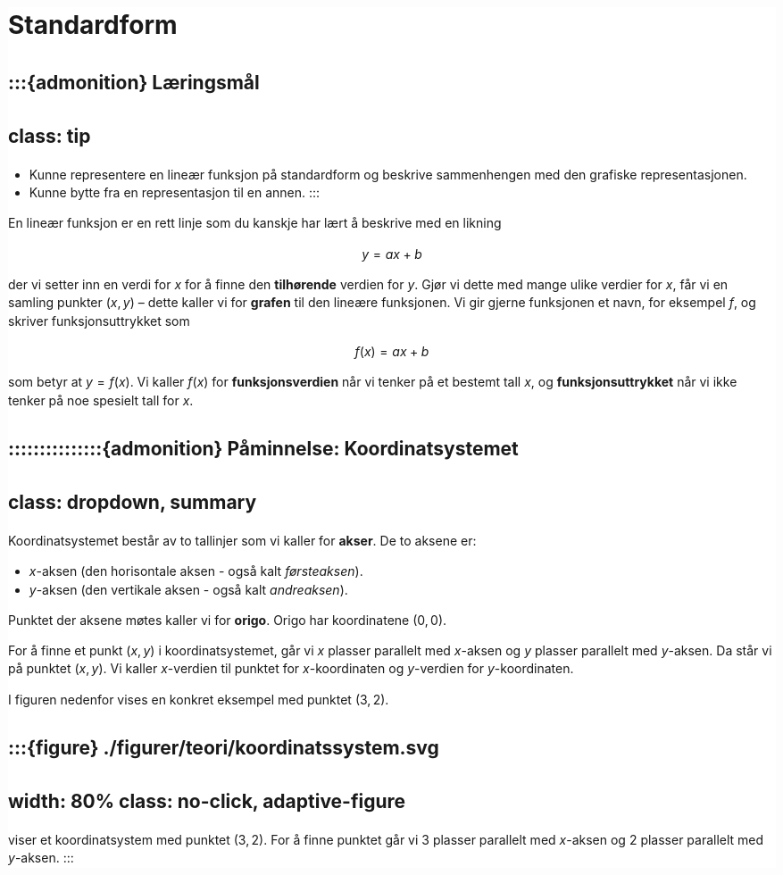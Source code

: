 # Standardform

:::{admonition} Læringsmål
---
class: tip
---
* Kunne representere en lineær funksjon på standardform og beskrive sammenhengen med den grafiske representasjonen.
* Kunne bytte fra en representasjon til en annen.
:::

En lineær funksjon er en rett linje som du kanskje har lært å beskrive med en likning

$$
y = ax + b 
$$


der vi setter inn en verdi for $x$ for å finne den **tilhørende** verdien for $y$. Gjør vi dette med mange ulike verdier for $x$, får vi en samling punkter $(x, y)$ – dette kaller vi for **grafen** til den lineære funksjonen. Vi gir gjerne funksjonen et navn, for eksempel $f$, og skriver funksjonsuttrykket som

$$
f(x) = ax + b
$$

som betyr at $y = f(x)$. Vi kaller $f(x)$ for **funksjonsverdien** når vi tenker på et bestemt tall $x$, og **funksjonsuttrykket** når vi ikke tenker på noe spesielt tall for $x$.


:::::::::::::::{admonition} Påminnelse: Koordinatsystemet
---
class: dropdown, summary
---

Koordinatsystemet består av to tallinjer som vi kaller for **akser**. De to aksene er:
* $x$-aksen (den horisontale aksen - også kalt *førsteaksen*).
* $y$-aksen (den vertikale aksen - også kalt *andreaksen*).

Punktet der aksene møtes kaller vi for **origo**. Origo har koordinatene $(0, 0)$.

For å finne et punkt $(x, y)$ i koordinatsystemet, går vi $x$ plasser parallelt med $x$-aksen og $y$ plasser parallelt med $y$-aksen. Da står vi på punktet $(x, y)$. 
Vi kaller $x$-verdien til punktet for $x$-koordinaten og $y$-verdien for $y$-koordinaten.

I figuren nedenfor vises en konkret eksempel med punktet $(3, 2)$.

:::{figure} ./figurer/teori/koordinatssystem.svg
---
width: 80%
class: no-click, adaptive-figure
---
viser et koordinatsystem med punktet $(3, 2)$. For å finne punktet går vi $3$ plasser parallelt med $x$-aksen og $2$ plasser parallelt med $y$-aksen. 
:::
